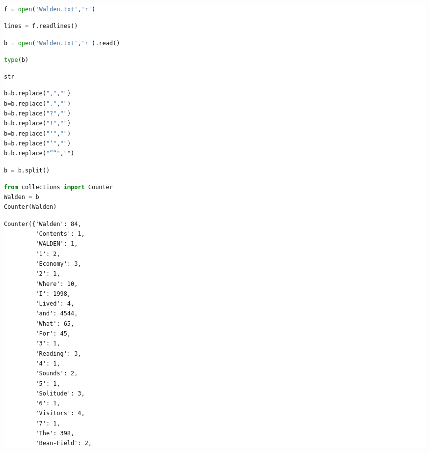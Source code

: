 

```python
f = open('Walden.txt','r')
```


```python
lines = f.readlines()
```


```python
b = open('Walden.txt','r').read()
```


```python
type(b)
```




    str




```python
b=b.replace(",","")
b=b.replace(".","")
b=b.replace("?","")
b=b.replace("!","")
b=b.replace("'","")
b=b.replace("’","")
b=b.replace("”“","")
```


```python
b = b.split()
```


```python
from collections import Counter
Walden = b
Counter(Walden)
```




    Counter({'Walden': 84,
             'Contents': 1,
             'WALDEN': 1,
             '1': 2,
             'Economy': 3,
             '2': 1,
             'Where': 10,
             'I': 1998,
             'Lived': 4,
             'and': 4544,
             'What': 65,
             'For': 45,
             '3': 1,
             'Reading': 3,
             '4': 1,
             'Sounds': 2,
             '5': 1,
             'Solitude': 3,
             '6': 1,
             'Visitors': 4,
             '7': 1,
             'The': 398,
             'Bean-Field': 2,